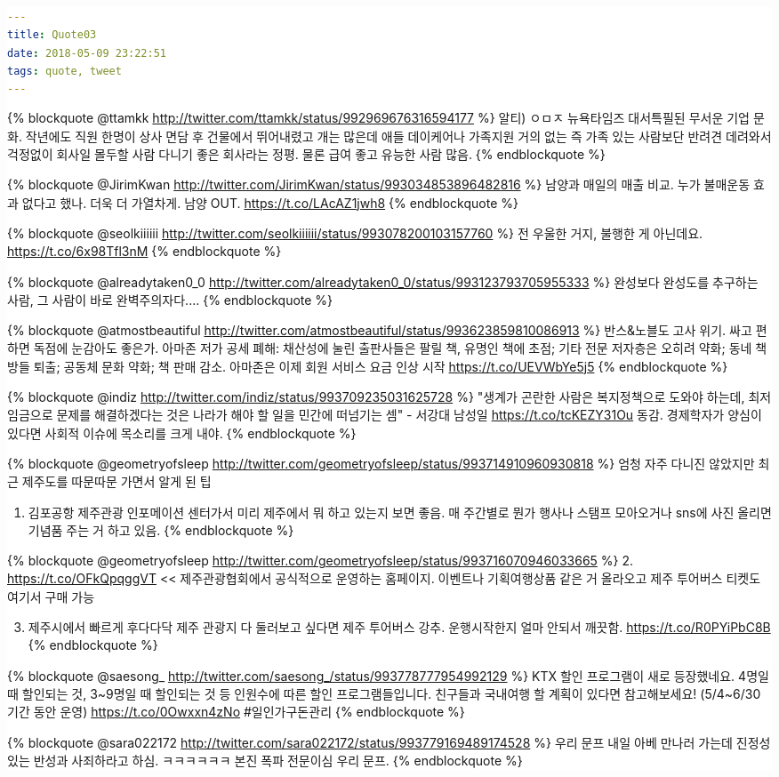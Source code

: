 ```yaml
---
title: Quote03
date: 2018-05-09 23:22:51
tags: quote, tweet
---
```


{% blockquote @ttamkk http://twitter.com/ttamkk/status/992969676316594177 %} 알티) ㅇㅁㅈ 뉴욕타임즈 대서특필된 무서운 기업 문화. 작년에도 직원 한명이 상사 면담 후 건물에서 뛰어내렸고 개는 많은데 애들 데이케어나 가족지원 거의 없는 즉 가족 있는 사람보단 반려견 데려와서 걱정없이 회사일 몰두할 사람 다니기 좋은 회사라는 정평. 물론 급여 좋고 유능한 사람 많음. {% endblockquote %}


{% blockquote @JirimKwan http://twitter.com/JirimKwan/status/993034853896482816 %} 남양과 매일의 매출 비교.
누가 불매운동 효과 없다고 했나.
더욱 더 가열차게. 남양 OUT. https://t.co/LAcAZ1jwh8 {% endblockquote %}


{% blockquote @seolkiiiiii http://twitter.com/seolkiiiiii/status/993078200103157760 %} 전 우울한 거지, 불행한 게 아닌데요. https://t.co/6x98Tfl3nM {% endblockquote %}


{% blockquote @alreadytaken0_0 http://twitter.com/alreadytaken0_0/status/993123793705955333 %} 완성보다 완성도를 추구하는 사람, 그 사람이 바로 완벽주의자다.... {% endblockquote %}


{% blockquote @atmostbeautiful http://twitter.com/atmostbeautiful/status/993623859810086913 %} 반스&amp;노블도 고사 위기. 싸고 편하면 독점에 눈감아도 좋은가. 아마존 저가 공세 폐해: 채산성에 눌린 출판사들은 팔릴 책, 유명인 책에 초점; 기타 전문 저자층은 오히려 약화; 동네 책방들 퇴출; 공동체 문화 약화; 책 판매 감소. 아마존은 이제 회원 서비스 요금 인상 시작 https://t.co/UEVWbYe5j5 {% endblockquote %}


{% blockquote @indiz http://twitter.com/indiz/status/993709235031625728 %} "생계가 곤란한 사람은 복지정책으로 도와야 하는데, 최저임금으로 문제를 해결하겠다는 것은 나라가 해야 할 일을 민간에 떠넘기는 셈" - 서강대 남성일
 https://t.co/tcKEZY31Ou 동감. 경제학자가 양심이 있다면 사회적 이슈에 목소리를 크게 내야. {% endblockquote %}


{% blockquote @geometryofsleep http://twitter.com/geometryofsleep/status/993714910960930818 %} 엄청 자주 다니진 않았지만 최근 제주도를 따문따문 가면서 알게 된 팁

1. 김포공항 제주관광 인포메이션 센터가서 미리 제주에서 뭐 하고 있는지 보면 좋음. 매 주간별로 뭔가 행사나 스탬프 모아오거나 sns에 사진 올리면 기념품 주는 거 하고 있음. {% endblockquote %}


{% blockquote @geometryofsleep http://twitter.com/geometryofsleep/status/993716070946033665 %} 2. https://t.co/OFkQpqggVT &lt;&lt; 제주관광협회에서 공식적으로 운영하는 홈페이지. 이벤트나 기획여행상품 같은 거 올라오고 제주 투어버스 티켓도 여기서 구매 가능

3. 제주시에서 빠르게 후다다닥 제주 관광지 다 둘러보고 싶다면 제주 투어버스 강추. 운행시작한지 얼마 안되서 깨끗함. https://t.co/R0PYiPbC8B {% endblockquote %}


{% blockquote @saesong_ http://twitter.com/saesong_/status/993778777954992129 %} KTX 할인 프로그램이 새로 등장했네요. 4명일 때 할인되는 것, 3~9명일 때 할인되는 것 등 인원수에 따른 할인 프로그램들입니다. 친구들과 국내여행 할 계획이 있다면 참고해보세요! (5/4~6/30 기간 동안 운영) https://t.co/0Owxxn4zNo #일인가구돈관리 {% endblockquote %}


{% blockquote @sara022172 http://twitter.com/sara022172/status/993779169489174528 %} 우리 문프 내일 아베 만나러 가는데 진정성있는 반성과 사죄하라고 하심. ㅋㅋㅋㅋㅋㅋ
본진 폭파 전문이심 우리 문프. {% endblockquote %}

